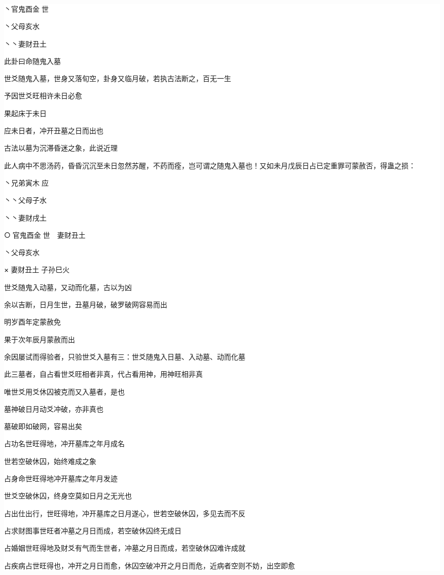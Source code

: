 丶官鬼酉金 世

丶父母亥水

丶丶妻财丑土

此卦曰命随鬼入墓

世爻随鬼入墓，世身又落旬空，卦身又临月破，若执古法断之，百无一生

予因世爻旺相许未日必愈

果起床于未日

应未日者，冲开丑墓之日而出也

古法以墓为沉滞昏迷之象，此说近理

此人病中不思汤药，昏昏沉沉至未日忽然苏醒，不药而痊，岂可谓之随鬼入墓也！又如未月戊辰日占已定重罪可蒙赦否，得蛊之损：

丶兄弟寅木 应

丶丶父母子水

丶丶妻财戌土

○ 官鬼酉金 世　妻财丑土

丶父母亥水

× 妻财丑土 子孙巳火

世爻随鬼入动墓，又动而化墓，古以为凶

余以吉断，日月生世，丑墓月破，破罗破网容易而出

明岁酉年定蒙赦免

果于次年辰月蒙赦而出

余因屡试而得验者，只验世爻入墓有三：世爻随鬼入日墓、入动墓、动而化墓

此三墓者，自占看世爻旺相者非真，代占看用神，用神旺相非真

唯世爻用爻休囚被克而又入墓者，是也

墓神破日月动爻冲破，亦非真也

墓破即如破网，容易出矣

占功名世旺得地，冲开墓库之年月成名

世若空破休囚，始终难成之象

占身命世旺得地冲开墓库之年月发迹

世爻空破休囚，终身空莫如日月之无光也

占出仕出行，世旺得地，冲开墓库之日月遂心，世若空破休囚，多见去而不反

占求财图事世旺者冲墓之月日而成，若空破休囚终无成日

占婚姻世旺得地及财爻有气而生世者，冲墓之月日而成，若空破休囚难许成就

占疾病占世旺得也，冲开之月日而愈，休囚空破冲开之月日而危，近病者空则不妨，出空即愈
